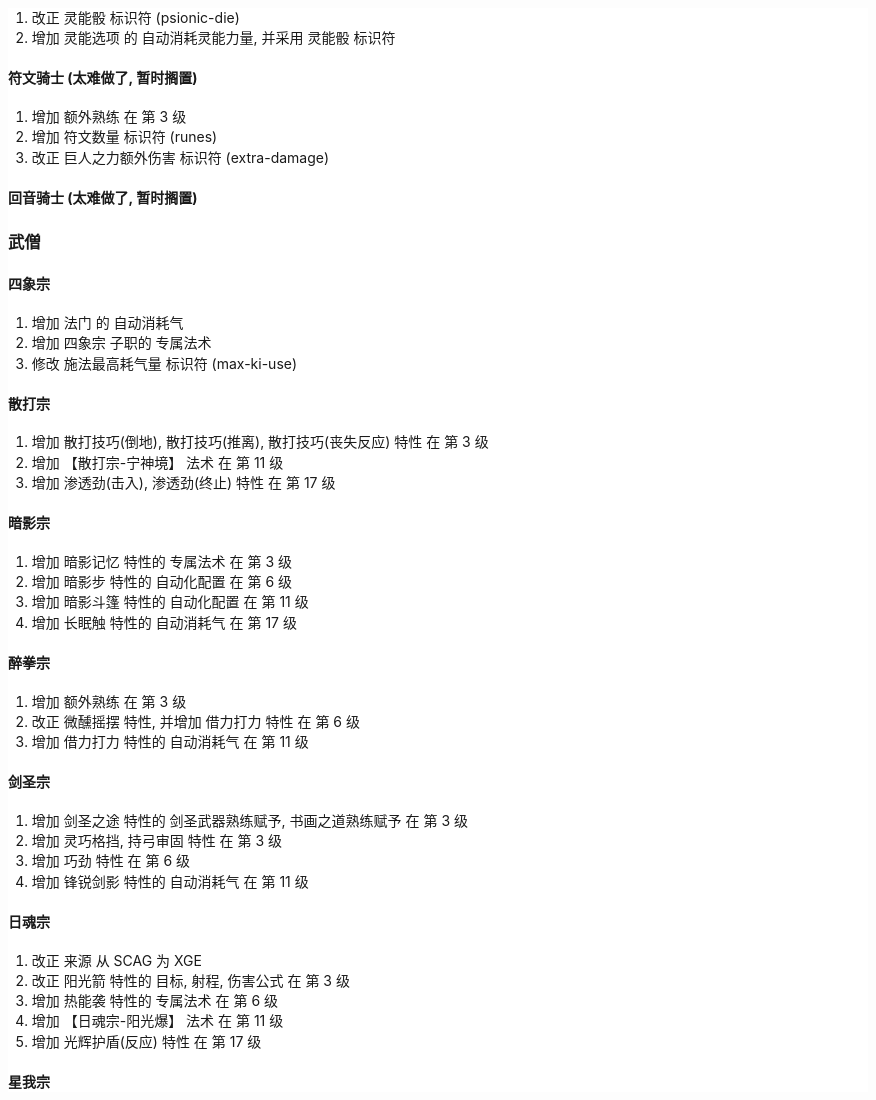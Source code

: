 1. 改正 灵能骰 标识符 (psionic-die)
2. 增加 灵能选项 的 自动消耗灵能力量, 并采用 灵能骰 标识符

#### 符文骑士 (太难做了, 暂时搁置)

1. 增加 额外熟练 在 第 3 级
2. 增加 符文数量 标识符 (runes)
3. 改正 巨人之力额外伤害 标识符 (extra-damage)

#### 回音骑士 (太难做了, 暂时搁置)

### 武僧

#### 四象宗

1. 增加 法门 的 自动消耗气
2. 增加 四象宗 子职的 专属法术
3. 修改 施法最高耗气量 标识符 (max-ki-use)

#### 散打宗

1. 增加 散打技巧(倒地), 散打技巧(推离), 散打技巧(丧失反应) 特性 在 第 3 级
2. 增加 【散打宗-宁神境】 法术 在 第 11 级
3. 增加 渗透劲(击入), 渗透劲(终止) 特性 在 第 17 级

#### 暗影宗

1. 增加 暗影记忆 特性的 专属法术 在 第 3 级
2. 增加 暗影步 特性的 自动化配置 在 第 6 级
3. 增加 暗影斗篷 特性的 自动化配置 在 第 11 级
4. 增加 长眠触 特性的 自动消耗气 在 第 17 级

#### 醉拳宗

1. 增加 额外熟练 在 第 3 级
2. 改正 微醺摇摆 特性, 并增加 借力打力 特性 在 第 6 级
3. 增加 借力打力 特性的 自动消耗气 在 第 11 级

#### 剑圣宗

1. 增加 剑圣之途 特性的 剑圣武器熟练赋予, 书画之道熟练赋予 在 第 3 级
2. 增加 灵巧格挡, 持弓审固 特性 在 第 3 级
3. 增加 巧劲 特性 在 第 6 级
4. 增加 锋锐剑影 特性的 自动消耗气 在 第 11 级

#### 日魂宗

1. 改正 来源 从 SCAG 为 XGE
2. 改正 阳光箭 特性的 目标, 射程, 伤害公式 在 第 3 级
3. 增加 热能袭 特性的 专属法术 在 第 6 级
4. 增加 【日魂宗-阳光爆】 法术 在 第 11 级
5. 增加  光辉护盾(反应) 特性 在 第 17 级

#### 星我宗
